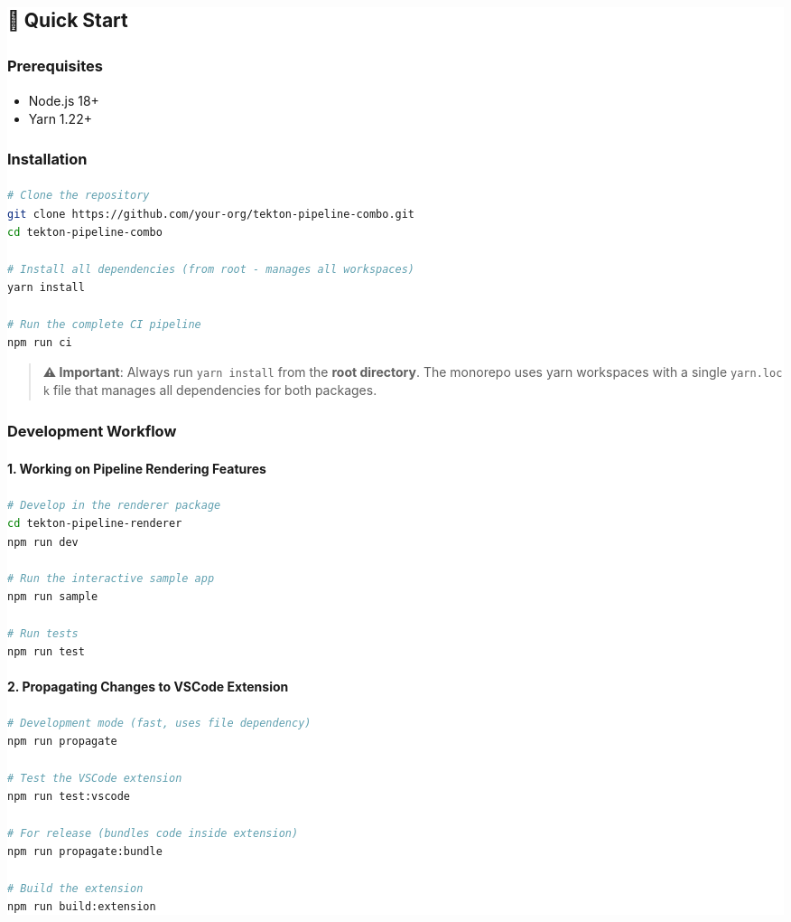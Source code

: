 ## 🚀 Quick Start

### Prerequisites

- Node.js 18+ 
- Yarn 1.22+

### Installation

```bash
# Clone the repository
git clone https://github.com/your-org/tekton-pipeline-combo.git
cd tekton-pipeline-combo

# Install all dependencies (from root - manages all workspaces)
yarn install

# Run the complete CI pipeline
npm run ci
```

> **⚠️ Important**: Always run `yarn install` from the **root directory**. The monorepo uses yarn workspaces with a single `yarn.lock` file that manages all dependencies for both packages.

### Development Workflow

#### 1. Working on Pipeline Rendering Features

```bash
# Develop in the renderer package
cd tekton-pipeline-renderer
npm run dev

# Run the interactive sample app
npm run sample

# Run tests
npm run test
```

#### 2. Propagating Changes to VSCode Extension

```bash
# Development mode (fast, uses file dependency)
npm run propagate

# Test the VSCode extension
npm run test:vscode

# For release (bundles code inside extension)
npm run propagate:bundle

# Build the extension
npm run build:extension
```
